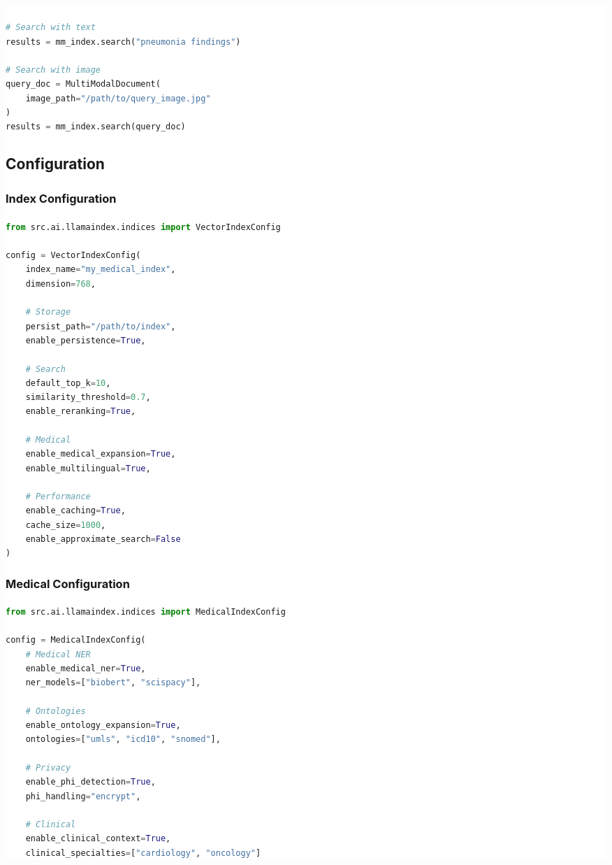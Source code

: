 ```python

# Search with text
results = mm_index.search("pneumonia findings")

# Search with image
query_doc = MultiModalDocument(
    image_path="/path/to/query_image.jpg"
)
results = mm_index.search(query_doc)
```

## Configuration

### Index Configuration

```python
from src.ai.llamaindex.indices import VectorIndexConfig

config = VectorIndexConfig(
    index_name="my_medical_index",
    dimension=768,

    # Storage
    persist_path="/path/to/index",
    enable_persistence=True,

    # Search
    default_top_k=10,
    similarity_threshold=0.7,
    enable_reranking=True,

    # Medical
    enable_medical_expansion=True,
    enable_multilingual=True,

    # Performance
    enable_caching=True,
    cache_size=1000,
    enable_approximate_search=False
)
```

### Medical Configuration

```python
from src.ai.llamaindex.indices import MedicalIndexConfig

config = MedicalIndexConfig(
    # Medical NER
    enable_medical_ner=True,
    ner_models=["biobert", "scispacy"],

    # Ontologies
    enable_ontology_expansion=True,
    ontologies=["umls", "icd10", "snomed"],

    # Privacy
    enable_phi_detection=True,
    phi_handling="encrypt",

    # Clinical
    enable_clinical_context=True,
    clinical_specialties=["cardiology", "oncology"]
```